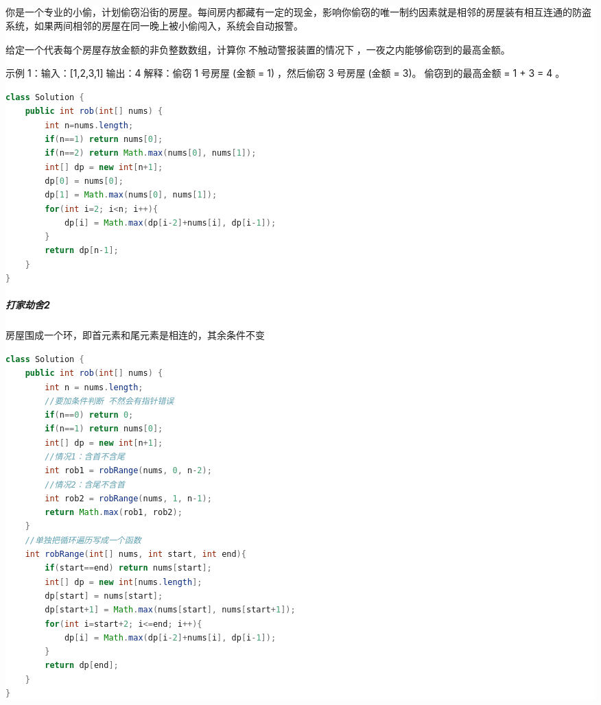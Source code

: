 你是一个专业的小偷，计划偷窃沿街的房屋。每间房内都藏有一定的现金，影响你偷窃的唯一制约因素就是相邻的房屋装有相互连通的防盗系统，如果两间相邻的房屋在同一晚上被小偷闯入，系统会自动报警。

给定一个代表每个房屋存放金额的非负整数数组，计算你 不触动警报装置的情况下 ，一夜之内能够偷窃到的最高金额。

示例 1：输入：[1,2,3,1]
输出：4
解释：偷窃 1 号房屋 (金额 = 1) ，然后偷窃 3 号房屋 (金额 = 3)。
   偷窃到的最高金额 = 1 + 3 = 4 。

```java
class Solution {
    public int rob(int[] nums) {
        int n=nums.length;
        if(n==1) return nums[0];
        if(n==2) return Math.max(nums[0], nums[1]);
        int[] dp = new int[n+1];
        dp[0] = nums[0];
        dp[1] = Math.max(nums[0], nums[1]);
        for(int i=2; i<n; i++){
            dp[i] = Math.max(dp[i-2]+nums[i], dp[i-1]);
        }
        return dp[n-1];
    }
}
```

##### 打家劫舍2

房屋围成一个环，即首元素和尾元素是相连的，其余条件不变

```java
class Solution {
    public int rob(int[] nums) {
        int n = nums.length;
        //要加条件判断 不然会有指针错误
        if(n==0) return 0;
        if(n==1) return nums[0];
        int[] dp = new int[n+1];
        //情况1：含首不含尾
        int rob1 = robRange(nums, 0, n-2);
        //情况2：含尾不含首
        int rob2 = robRange(nums, 1, n-1);
        return Math.max(rob1, rob2);
    }
    //单独把循环遍历写成一个函数
    int robRange(int[] nums, int start, int end){
        if(start==end) return nums[start];
        int[] dp = new int[nums.length];
        dp[start] = nums[start];
        dp[start+1] = Math.max(nums[start], nums[start+1]);
        for(int i=start+2; i<=end; i++){
            dp[i] = Math.max(dp[i-2]+nums[i], dp[i-1]);
        }
        return dp[end];
    }
}
```

